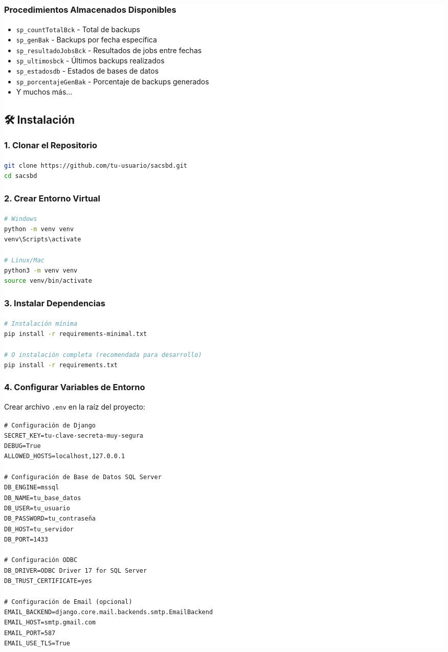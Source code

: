 ### Procedimientos Almacenados Disponibles
- `sp_countTotalBck` - Total de backups
- `sp_genBak` - Backups por fecha específica
- `sp_resultadoJobsBck` - Resultados de jobs entre fechas
- `sp_ultimosbck` - Últimos backups realizados
- `sp_estadosdb` - Estados de bases de datos
- `sp_porcentajeGenBak` - Porcentaje de backups generados
- Y muchos más...

## 🛠️ Instalación

### 1. Clonar el Repositorio
```bash
git clone https://github.com/tu-usuario/sacsbd.git
cd sacsbd
```

### 2. Crear Entorno Virtual
```bash
# Windows
python -m venv venv
venv\Scripts\activate

# Linux/Mac
python3 -m venv venv
source venv/bin/activate
```

### 3. Instalar Dependencias
```bash
# Instalación mínima
pip install -r requirements-minimal.txt

# O instalación completa (recomendada para desarrollo)
pip install -r requirements.txt
```

### 4. Configurar Variables de Entorno
Crear archivo `.env` en la raíz del proyecto:

```env
# Configuración de Django
SECRET_KEY=tu-clave-secreta-muy-segura
DEBUG=True
ALLOWED_HOSTS=localhost,127.0.0.1

# Configuración de Base de Datos SQL Server
DB_ENGINE=mssql
DB_NAME=tu_base_datos
DB_USER=tu_usuario
DB_PASSWORD=tu_contraseña
DB_HOST=tu_servidor
DB_PORT=1433

# Configuración ODBC
DB_DRIVER=ODBC Driver 17 for SQL Server
DB_TRUST_CERTIFICATE=yes

# Configuración de Email (opcional)
EMAIL_BACKEND=django.core.mail.backends.smtp.EmailBackend
EMAIL_HOST=smtp.gmail.com
EMAIL_PORT=587
EMAIL_USE_TLS=True
```